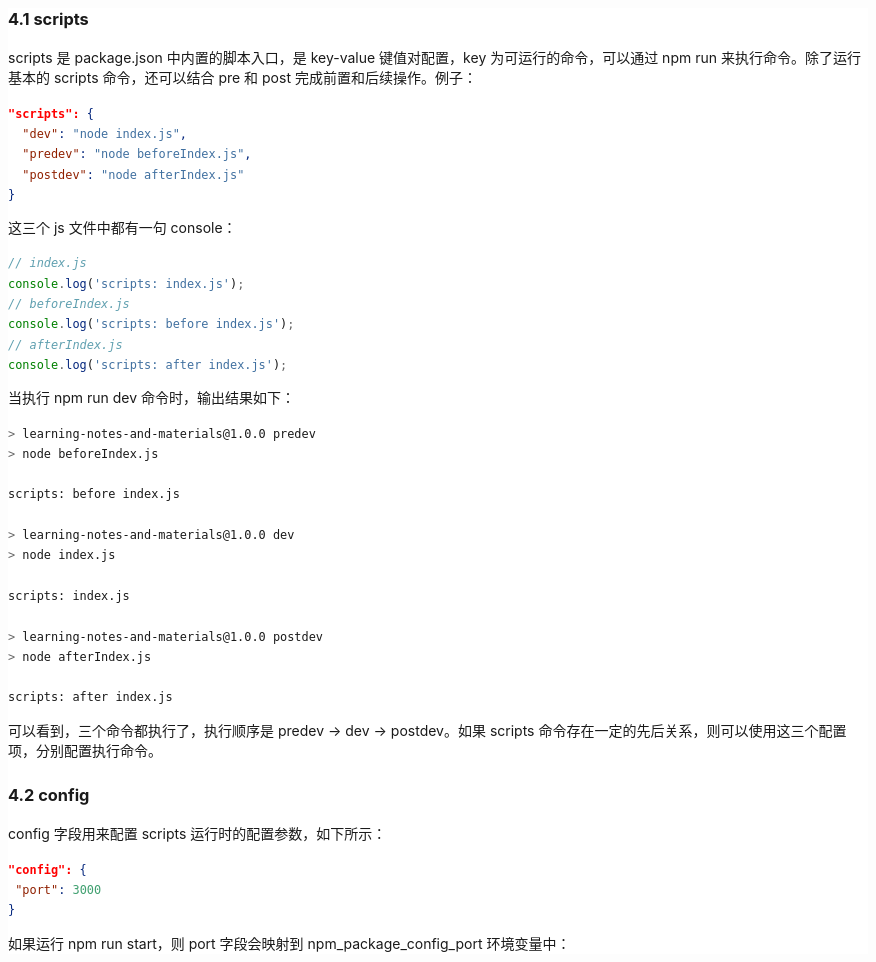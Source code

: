 ### 4.1 scripts

scripts 是 package.json 中内置的脚本入口，是 key-value 键值对配置，key 为可运行的命令，可以通过 npm run 来执行命令。除了运行基本的 scripts 命令，还可以结合 pre 和 post 完成前置和后续操作。例子：

```json
"scripts": {
  "dev": "node index.js",
  "predev": "node beforeIndex.js",
  "postdev": "node afterIndex.js"
}
```

这三个 js 文件中都有一句 console：

```js
// index.js
console.log('scripts: index.js');
// beforeIndex.js
console.log('scripts: before index.js');
// afterIndex.js
console.log('scripts: after index.js');
```

当执行 npm run dev 命令时，输出结果如下：

```sh
> learning-notes-and-materials@1.0.0 predev
> node beforeIndex.js

scripts: before index.js

> learning-notes-and-materials@1.0.0 dev
> node index.js

scripts: index.js

> learning-notes-and-materials@1.0.0 postdev
> node afterIndex.js

scripts: after index.js
```

可以看到，三个命令都执行了，执行顺序是 predev → dev → postdev。如果 scripts 命令存在一定的先后关系，则可以使用这三个配置项，分别配置执行命令。

### 4.2 config

config 字段用来配置 scripts 运行时的配置参数，如下所示：

```json
"config": {
 "port": 3000
}
```

如果运行 npm run start，则 port 字段会映射到 npm_package_config_port 环境变量中：
